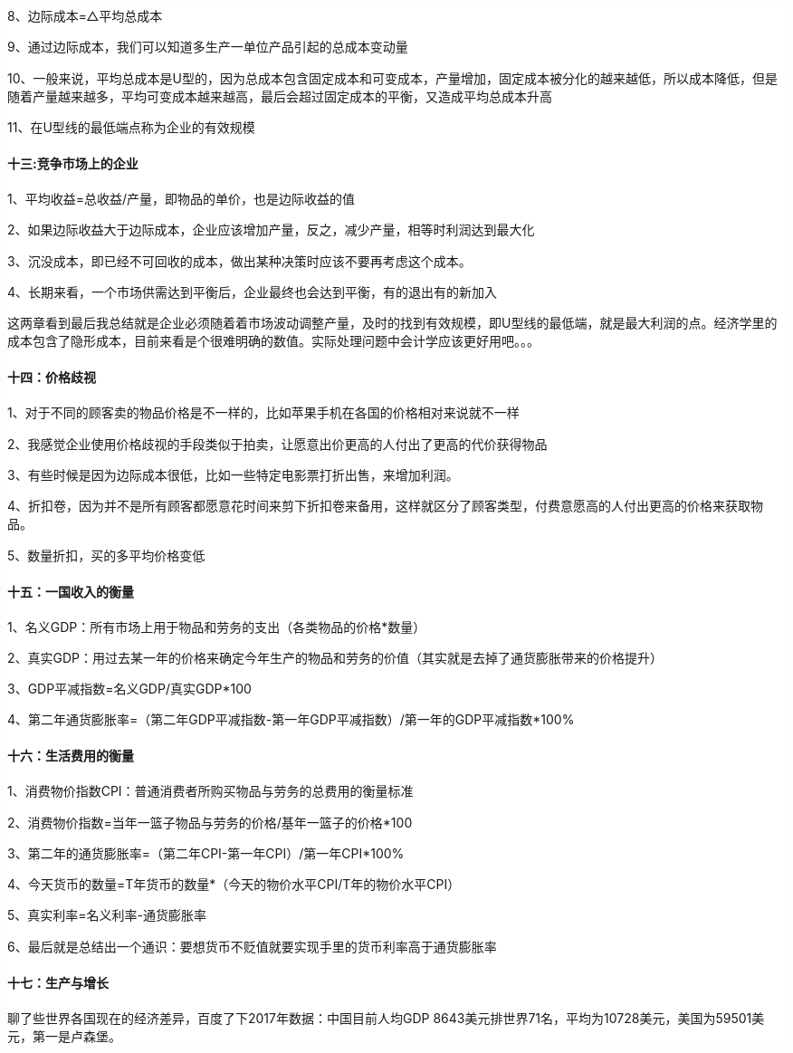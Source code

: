 8、边际成本=△平均总成本

9、通过边际成本，我们可以知道多生产一单位产品引起的总成本变动量

10、一般来说，平均总成本是U型的，因为总成本包含固定成本和可变成本，产量增加，固定成本被分化的越来越低，所以成本降低，但是随着产量越来越多，平均可变成本越来越高，最后会超过固定成本的平衡，又造成平均总成本升高

11、在U型线的最低端点称为企业的有效规模

#### 十三:竞争市场上的企业

1、平均收益=总收益/产量，即物品的单价，也是边际收益的值

2、如果边际收益大于边际成本，企业应该增加产量，反之，减少产量，相等时利润达到最大化

3、沉没成本，即已经不可回收的成本，做出某种决策时应该不要再考虑这个成本。

4、长期来看，一个市场供需达到平衡后，企业最终也会达到平衡，有的退出有的新加入

这两章看到最后我总结就是企业必须随着着市场波动调整产量，及时的找到有效规模，即U型线的最低端，就是最大利润的点。经济学里的成本包含了隐形成本，目前来看是个很难明确的数值。实际处理问题中会计学应该更好用吧。。。

#### 十四：价格歧视

1、对于不同的顾客卖的物品价格是不一样的，比如苹果手机在各国的价格相对来说就不一样

2、我感觉企业使用价格歧视的手段类似于拍卖，让愿意出价更高的人付出了更高的代价获得物品

3、有些时候是因为边际成本很低，比如一些特定电影票打折出售，来增加利润。

4、折扣卷，因为并不是所有顾客都愿意花时间来剪下折扣卷来备用，这样就区分了顾客类型，付费意愿高的人付出更高的价格来获取物品。

5、数量折扣，买的多平均价格变低

#### 十五：一国收入的衡量

1、名义GDP：所有市场上用于物品和劳务的支出（各类物品的价格*数量）

2、真实GDP：用过去某一年的价格来确定今年生产的物品和劳务的价值（其实就是去掉了通货膨胀带来的价格提升）

3、GDP平减指数=名义GDP/真实GDP*100

4、第二年通货膨胀率=（第二年GDP平减指数-第一年GDP平减指数）/第一年的GDP平减指数*100%

#### 十六：生活费用的衡量

1、消费物价指数CPI：普通消费者所购买物品与劳务的总费用的衡量标准

2、消费物价指数=当年一篮子物品与劳务的价格/基年一篮子的价格*100

3、第二年的通货膨胀率=（第二年CPI-第一年CPI）/第一年CPI*100%

4、今天货币的数量=T年货币的数量*（今天的物价水平CPI/T年的物价水平CPI）

5、真实利率=名义利率-通货膨胀率

6、最后就是总结出一个通识：要想货币不贬值就要实现手里的货币利率高于通货膨胀率

#### 十七：生产与增长

聊了些世界各国现在的经济差异，百度了下2017年数据：中国目前人均GDP 8643美元排世界71名，平均为10728美元，美国为59501美元，第一是卢森堡。